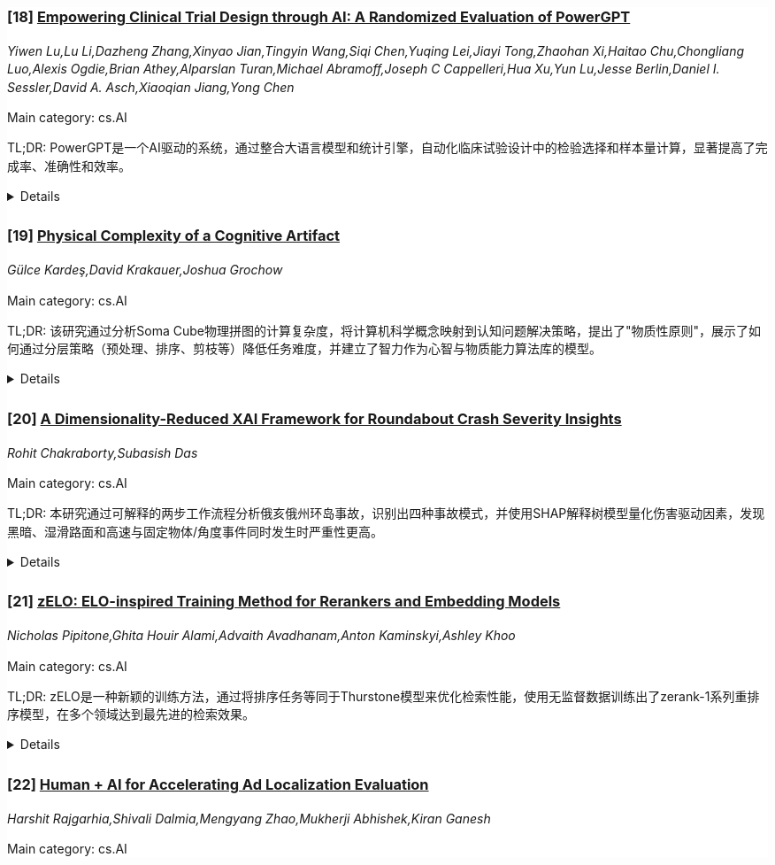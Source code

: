 
### [18] [Empowering Clinical Trial Design through AI: A Randomized Evaluation of PowerGPT](https://arxiv.org/abs/2509.12471)
*Yiwen Lu,Lu Li,Dazheng Zhang,Xinyao Jian,Tingyin Wang,Siqi Chen,Yuqing Lei,Jiayi Tong,Zhaohan Xi,Haitao Chu,Chongliang Luo,Alexis Ogdie,Brian Athey,Alparslan Turan,Michael Abramoff,Joseph C Cappelleri,Hua Xu,Yun Lu,Jesse Berlin,Daniel I. Sessler,David A. Asch,Xiaoqian Jiang,Yong Chen*

Main category: cs.AI

TL;DR: PowerGPT是一个AI驱动的系统，通过整合大语言模型和统计引擎，自动化临床试验设计中的检验选择和样本量计算，显著提高了完成率、准确性和效率。


<details><summary>Details</summary></details>


### [19] [Physical Complexity of a Cognitive Artifact](https://arxiv.org/abs/2509.12495)
*Gülce Kardeş,David Krakauer,Joshua Grochow*

Main category: cs.AI

TL;DR: 该研究通过分析Soma Cube物理拼图的计算复杂度，将计算机科学概念映射到认知问题解决策略，提出了"物质性原则"，展示了如何通过分层策略（预处理、排序、剪枝等）降低任务难度，并建立了智力作为心智与物质能力算法库的模型。


<details><summary>Details</summary></details>


### [20] [A Dimensionality-Reduced XAI Framework for Roundabout Crash Severity Insights](https://arxiv.org/abs/2509.12524)
*Rohit Chakraborty,Subasish Das*

Main category: cs.AI

TL;DR: 本研究通过可解释的两步工作流程分析俄亥俄州环岛事故，识别出四种事故模式，并使用SHAP解释树模型量化伤害驱动因素，发现黑暗、湿滑路面和高速与固定物体/角度事件同时发生时严重性更高。


<details><summary>Details</summary></details>


### [21] [zELO: ELO-inspired Training Method for Rerankers and Embedding Models](https://arxiv.org/abs/2509.12541)
*Nicholas Pipitone,Ghita Houir Alami,Advaith Avadhanam,Anton Kaminskyi,Ashley Khoo*

Main category: cs.AI

TL;DR: zELO是一种新颖的训练方法，通过将排序任务等同于Thurstone模型来优化检索性能，使用无监督数据训练出了zerank-1系列重排序模型，在多个领域达到最先进的检索效果。


<details><summary>Details</summary></details>


### [22] [Human + AI for Accelerating Ad Localization Evaluation](https://arxiv.org/abs/2509.12543)
*Harshit Rajgarhia,Shivali Dalmia,Mengyang Zhao,Mukherji Abhishek,Kiran Ganesh*

Main category: cs.AI
